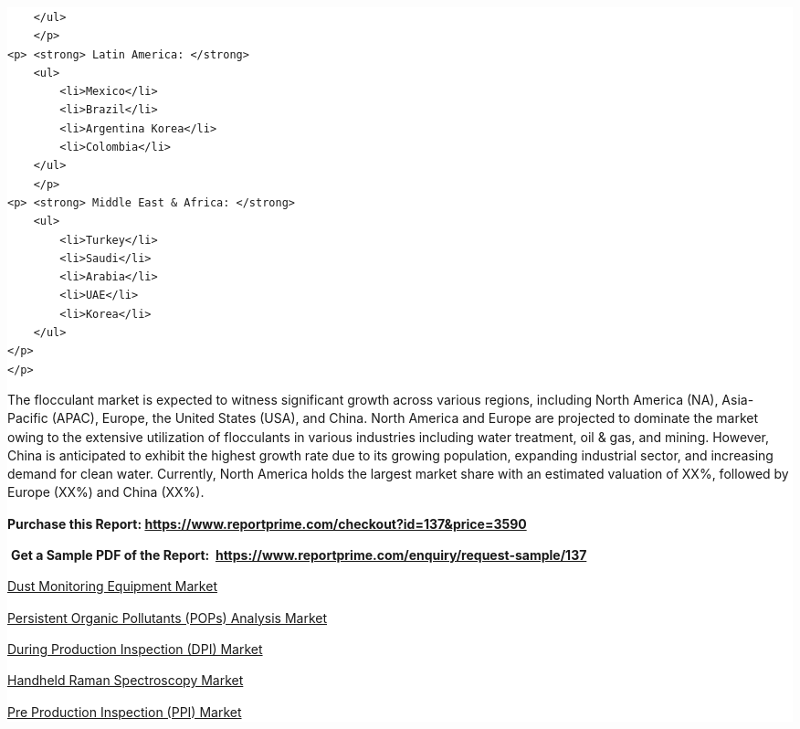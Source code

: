         </ul>
        </p> 
    <p> <strong> Latin America: </strong>
        <ul>
            <li>Mexico</li>
            <li>Brazil</li>
            <li>Argentina Korea</li>
            <li>Colombia</li>
        </ul>
        </p> 
    <p> <strong> Middle East & Africa: </strong>
        <ul>
            <li>Turkey</li>
            <li>Saudi</li>
            <li>Arabia</li>
            <li>UAE</li>
            <li>Korea</li>
        </ul>
    </p>
    </p>
<p><p>The flocculant market is expected to witness significant growth across various regions, including North America (NA), Asia-Pacific (APAC), Europe, the United States (USA), and China. North America and Europe are projected to dominate the market owing to the extensive utilization of flocculants in various industries including water treatment, oil & gas, and mining. However, China is anticipated to exhibit the highest growth rate due to its growing population, expanding industrial sector, and increasing demand for clean water. Currently, North America holds the largest market share with an estimated valuation of XX%, followed by Europe (XX%) and China (XX%).</p></p>
<p><strong>Purchase this Report: <a href="https://www.reportprime.com/checkout?id=137&price=3590">https://www.reportprime.com/checkout?id=137&price=3590</a></strong></p>
<p>&nbsp;<strong>Get a Sample PDF of the Report:&nbsp;&nbsp;<a href="https://www.reportprime.com/enquiry/request-sample/137">https://www.reportprime.com/enquiry/request-sample/137</a></strong></p>
<p><strong></strong></p>
<p><p><a href="https://medium.com/@beaublock2023/dust-monitoring-equipment-market-exploring-market-share-market-trends-and-future-growth-487476250962">Dust Monitoring Equipment Market</a></p><p><a href="https://www.linkedin.com/pulse/persistent-organic-pollutants-pops-analysis-market-share-amp-b6txe/">Persistent Organic Pollutants (POPs) Analysis Market</a></p><p><a href="https://www.linkedin.com/pulse/during-production-inspection-dpi-market-size-share-amp-trends-ohnve/">During Production Inspection (DPI) Market</a></p><p><a href="https://medium.com/@rogerking1949/handheld-raman-spectroscopy-market-report-reveals-the-latest-trends-and-growth-opportunities-of-a49655b4d987">Handheld Raman Spectroscopy Market</a></p><p><a href="https://www.linkedin.com/pulse/decoding-pre-production-inspection-ppi-market-deep-dive-latest-wuzke/">Pre Production Inspection (PPI) Market</a></p></p>